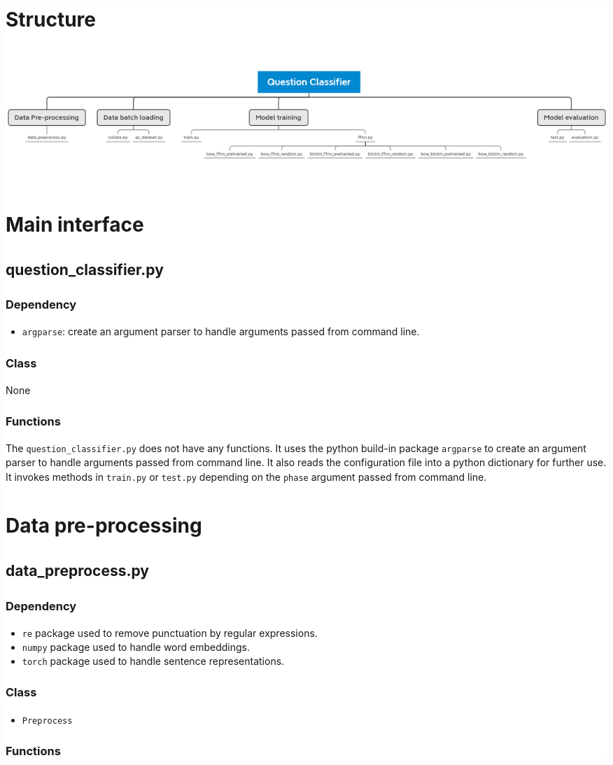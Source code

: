 # Structure

![QC](https://raw.githubusercontent.com/wzzMSc/TM_CW1/master/QC.png)

# Main interface

## question_classifier.py

### Dependency

- `argparse`: create an argument parser to handle arguments passed from command line.

### Class

None

### Functions

The `question_classifier.py` does not have any functions. It uses the python build-in package `argparse` to create an argument parser to handle arguments passed from command line. It also reads the configuration file into a python dictionary for further use. It invokes methods in `train.py` or `test.py` depending on the `phase` argument passed from command line.

# Data pre-processing

## data_preprocess.py

### Dependency

- `re` package used to remove punctuation by regular expressions.
- `numpy` package used to handle word embeddings.
- `torch` package used to handle sentence representations.

### Class

- `Preprocess`

### Functions
